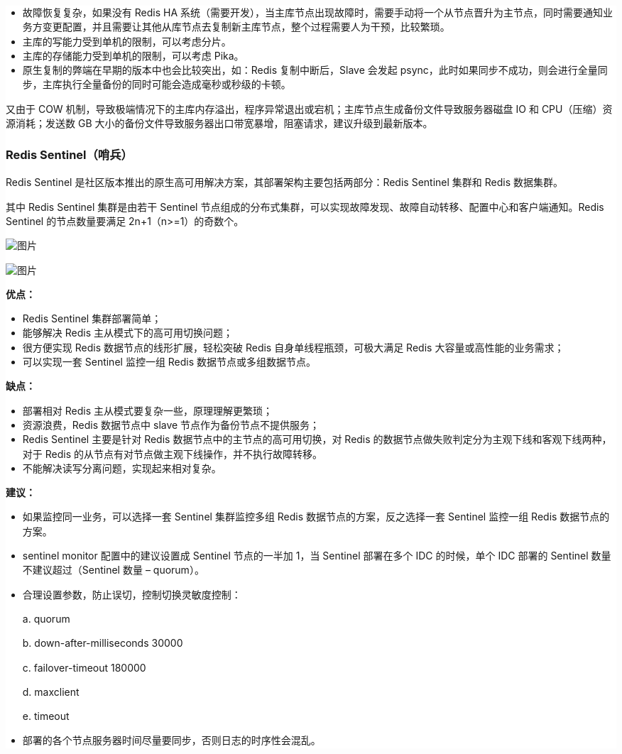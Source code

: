 - 故障恢复复杂，如果没有 Redis HA 系统（需要开发），当主库节点出现故障时，需要手动将一个从节点晋升为主节点，同时需要通知业务方变更配置，并且需要让其他从库节点去复制新主库节点，整个过程需要人为干预，比较繁琐。
- 主库的写能力受到单机的限制，可以考虑分片。
- 主库的存储能力受到单机的限制，可以考虑 Pika。
- 原生复制的弊端在早期的版本中也会比较突出，如：Redis 复制中断后，Slave 会发起 psync，此时如果同步不成功，则会进行全量同步，主库执行全量备份的同时可能会造成毫秒或秒级的卡顿。

又由于 COW 机制，导致极端情况下的主库内存溢出，程序异常退出或宕机；主库节点生成备份文件导致服务器磁盘 IO 和 CPU（压缩）资源消耗；发送数 GB 大小的备份文件导致服务器出口带宽暴增，阻塞请求，建议升级到最新版本。



### **Redis Sentinel（哨兵）**

Redis Sentinel 是社区版本推出的原生高可用解决方案，其部署架构主要包括两部分：Redis Sentinel 集群和 Redis 数据集群。

其中 Redis Sentinel 集群是由若干 Sentinel 节点组成的分布式集群，可以实现故障发现、故障自动转移、配置中心和客户端通知。Redis Sentinel 的节点数量要满足 2n+1（n>=1）的奇数个。

![图片](https://mmbiz.qpic.cn/mmbiz_jpg/tibrg3AoIJTsib38fXIW4W71WuYsLEQDY4NNbCGk7gDbFicTZRcX1kuvG7mSFRjbatRWIXm58wASXxzenO1Togvuw/640)

![图片](https://mmbiz.qpic.cn/mmbiz_jpg/tibrg3AoIJTsib38fXIW4W71WuYsLEQDY4BGDkBYqGYBeNVGmpneibH5CnkPDuZF2LMetHicyFyYmQkcs0cyxAqppQ/640)

**优点：**

- Redis Sentinel 集群部署简单；
- 能够解决 Redis 主从模式下的高可用切换问题；
- 很方便实现 Redis 数据节点的线形扩展，轻松突破 Redis 自身单线程瓶颈，可极大满足 Redis 大容量或高性能的业务需求；
- 可以实现一套 Sentinel 监控一组 Redis 数据节点或多组数据节点。



**缺点：**

- 部署相对 Redis 主从模式要复杂一些，原理理解更繁琐；
- 资源浪费，Redis 数据节点中 slave 节点作为备份节点不提供服务；
- Redis Sentinel 主要是针对 Redis 数据节点中的主节点的高可用切换，对 Redis 的数据节点做失败判定分为主观下线和客观下线两种，对于 Redis 的从节点有对节点做主观下线操作，并不执行故障转移。
- 不能解决读写分离问题，实现起来相对复杂。



**建议：**

- 如果监控同一业务，可以选择一套 Sentinel 集群监控多组 Redis 数据节点的方案，反之选择一套 Sentinel 监控一组 Redis 数据节点的方案。

- sentinel monitor <master-name> <ip> <port> <quorum> 配置中的<quorum>建议设置成 Sentinel 节点的一半加 1，当 Sentinel 部署在多个 IDC 的时候，单个 IDC 部署的 Sentinel 数量不建议超过（Sentinel 数量 – quorum）。

- 合理设置参数，防止误切，控制切换灵敏度控制：

  a. quorum

  b. down-after-milliseconds 30000

  c. failover-timeout 180000

  d. maxclient

  e. timeout

- 部署的各个节点服务器时间尽量要同步，否则日志的时序性会混乱。
